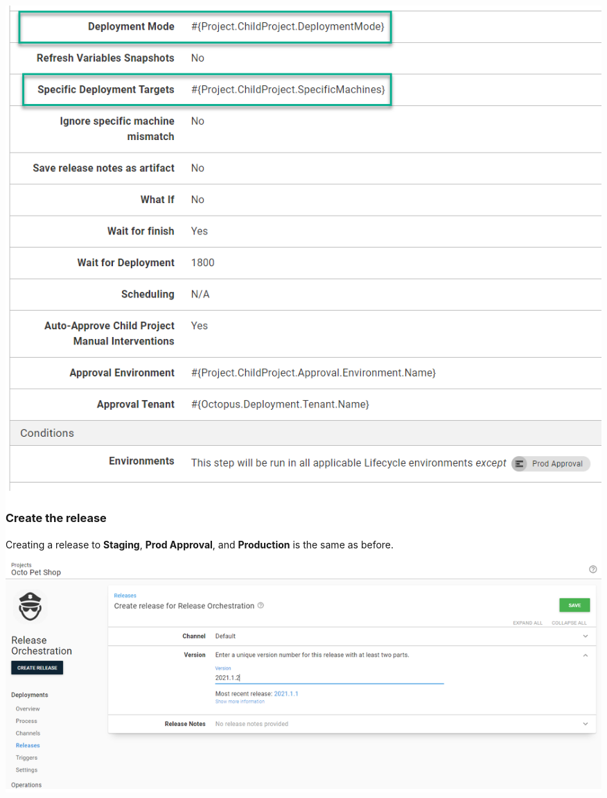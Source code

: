 ![updated deploy component step](deploy-child-project-steps-updated.png)

### Create the release

Creating a release to **Staging**, **Prod Approval**, and **Production** is the same as before.  

![create regular release](create-regular-release.png)
